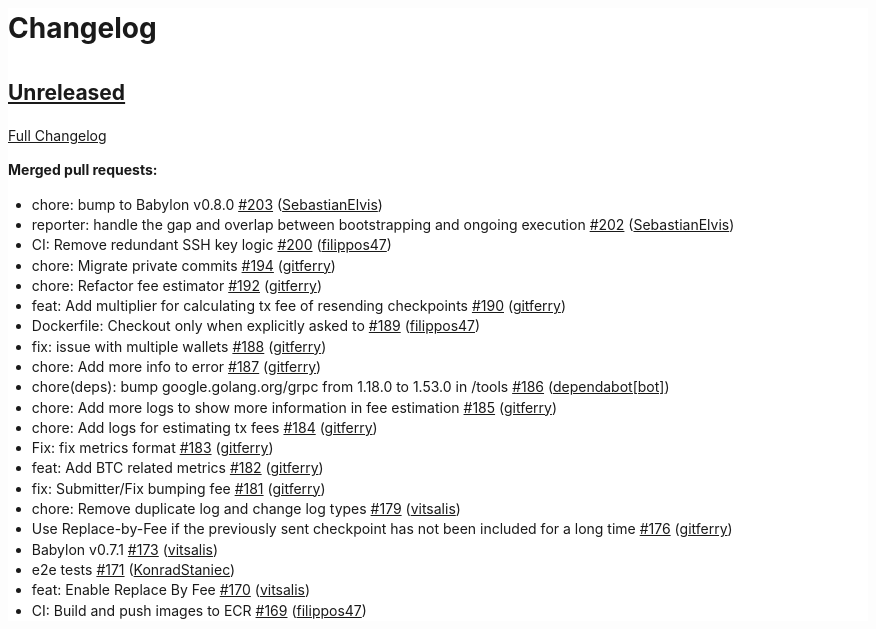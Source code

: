 # Changelog

## [Unreleased](https://github.com/babylonchain/vigilante/tree/HEAD)

[Full Changelog](https://github.com/babylonchain/vigilante/compare/v0.8.0...HEAD)

**Merged pull requests:**

- chore: bump to Babylon v0.8.0 [\#203](https://github.com/babylonchain/vigilante/pull/203) ([SebastianElvis](https://github.com/SebastianElvis))
- reporter: handle the gap and overlap between bootstrapping and ongoing execution [\#202](https://github.com/babylonchain/vigilante/pull/202) ([SebastianElvis](https://github.com/SebastianElvis))
- CI: Remove redundant SSH key logic [\#200](https://github.com/babylonchain/vigilante/pull/200) ([filippos47](https://github.com/filippos47))
- chore: Migrate private commits [\#194](https://github.com/babylonchain/vigilante/pull/194) ([gitferry](https://github.com/gitferry))
- chore: Refactor fee estimator [\#192](https://github.com/babylonchain/vigilante/pull/192) ([gitferry](https://github.com/gitferry))
- feat: Add multiplier for calculating tx fee of resending checkpoints [\#190](https://github.com/babylonchain/vigilante/pull/190) ([gitferry](https://github.com/gitferry))
- Dockerfile: Checkout only when explicitly asked to [\#189](https://github.com/babylonchain/vigilante/pull/189) ([filippos47](https://github.com/filippos47))
- fix: issue with multiple wallets [\#188](https://github.com/babylonchain/vigilante/pull/188) ([gitferry](https://github.com/gitferry))
- chore: Add more info to error [\#187](https://github.com/babylonchain/vigilante/pull/187) ([gitferry](https://github.com/gitferry))
- chore\(deps\): bump google.golang.org/grpc from 1.18.0 to 1.53.0 in /tools [\#186](https://github.com/babylonchain/vigilante/pull/186) ([dependabot[bot]](https://github.com/apps/dependabot))
- chore: Add more logs to show more information in fee estimation [\#185](https://github.com/babylonchain/vigilante/pull/185) ([gitferry](https://github.com/gitferry))
- chore: Add logs for estimating tx fees [\#184](https://github.com/babylonchain/vigilante/pull/184) ([gitferry](https://github.com/gitferry))
- Fix: fix metrics format [\#183](https://github.com/babylonchain/vigilante/pull/183) ([gitferry](https://github.com/gitferry))
- feat: Add BTC related metrics [\#182](https://github.com/babylonchain/vigilante/pull/182) ([gitferry](https://github.com/gitferry))
- fix: Submitter/Fix bumping fee [\#181](https://github.com/babylonchain/vigilante/pull/181) ([gitferry](https://github.com/gitferry))
- chore: Remove duplicate log and change log types [\#179](https://github.com/babylonchain/vigilante/pull/179) ([vitsalis](https://github.com/vitsalis))
- Use Replace-by-Fee if the previously sent checkpoint has not been included for a long time [\#176](https://github.com/babylonchain/vigilante/pull/176) ([gitferry](https://github.com/gitferry))
- Babylon v0.7.1 [\#173](https://github.com/babylonchain/vigilante/pull/173) ([vitsalis](https://github.com/vitsalis))
- e2e tests [\#171](https://github.com/babylonchain/vigilante/pull/171) ([KonradStaniec](https://github.com/KonradStaniec))
- feat: Enable Replace By Fee [\#170](https://github.com/babylonchain/vigilante/pull/170) ([vitsalis](https://github.com/vitsalis))
- CI: Build and push images to ECR [\#169](https://github.com/babylonchain/vigilante/pull/169) ([filippos47](https://github.com/filippos47))
